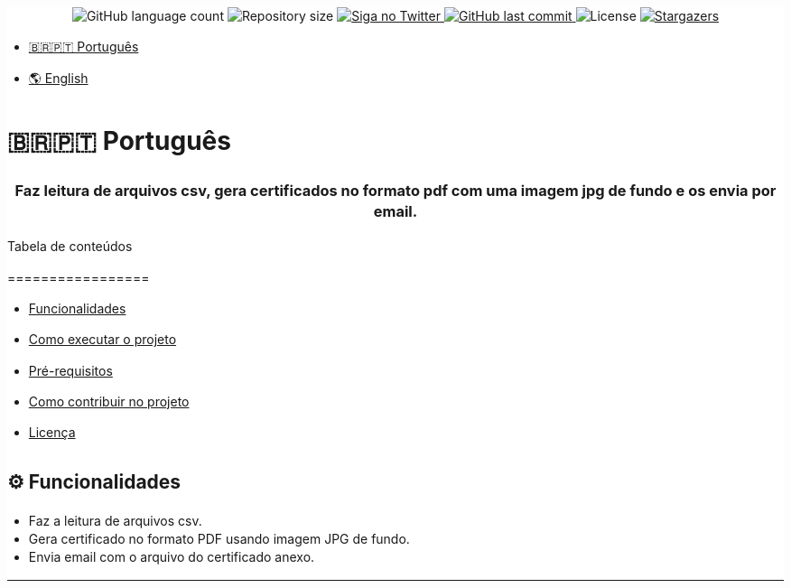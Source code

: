 <p  align="center">
<img  alt="GitHub language count"  src="https://img.shields.io/github/languages/count/somosprte/certificate-generator-email">
<img  alt="Repository size"  src="https://img.shields.io/github/repo-size/somosprte/certificate-generator-email">
<a  href="https://www.twitter.com/somosprte/">
<img  alt="Siga no Twitter"  src="https://img.shields.io/twitter/url?url=https://github.com/somosprte/certificate-generator-email">
</a>
<a  href="https://github.com/tgmarinho/README-ecoleta/commits/master">
<img  alt="GitHub last commit"  src="https://img.shields.io/github/last-commit/somosprte/certificate-generator-email">
</a>
<img  alt="License"  src="https://img.shields.io/badge/license-MIT-brightgreen">
<a  href="https://github.com/somosprte/certificate-generator-email/stargazers">
<img  alt="Stargazers"  src="https://img.shields.io/github/stars/somosprte/certificate-generator-email?style=social">
</a>
</p>


*  [🇧🇷🇵🇹 Português](#-português)

*  [🌎 English](#-english)



# 🇧🇷🇵🇹 Português

<h3  align="center">

Faz leitura de arquivos csv, gera certificados no formato pdf com uma imagem jpg de fundo e os envia por email.

</h3>


Tabela de conteúdos

=================



*  [Funcionalidades](#-funcionalidades)

*  [Como executar o projeto](#-como-executar-o-projeto)

*  [Pré-requisitos](#pré-requisitos)

*  [Como contribuir no projeto](#-como-contribuir-no-projeto)

*  [Licença](#-licença)


  
  

## ⚙️ Funcionalidades

  
* Faz a leitura de arquivos csv.
* Gera certificado no formato PDF usando imagem JPG de fundo.
* Envia email com o arquivo do certificado anexo.

---